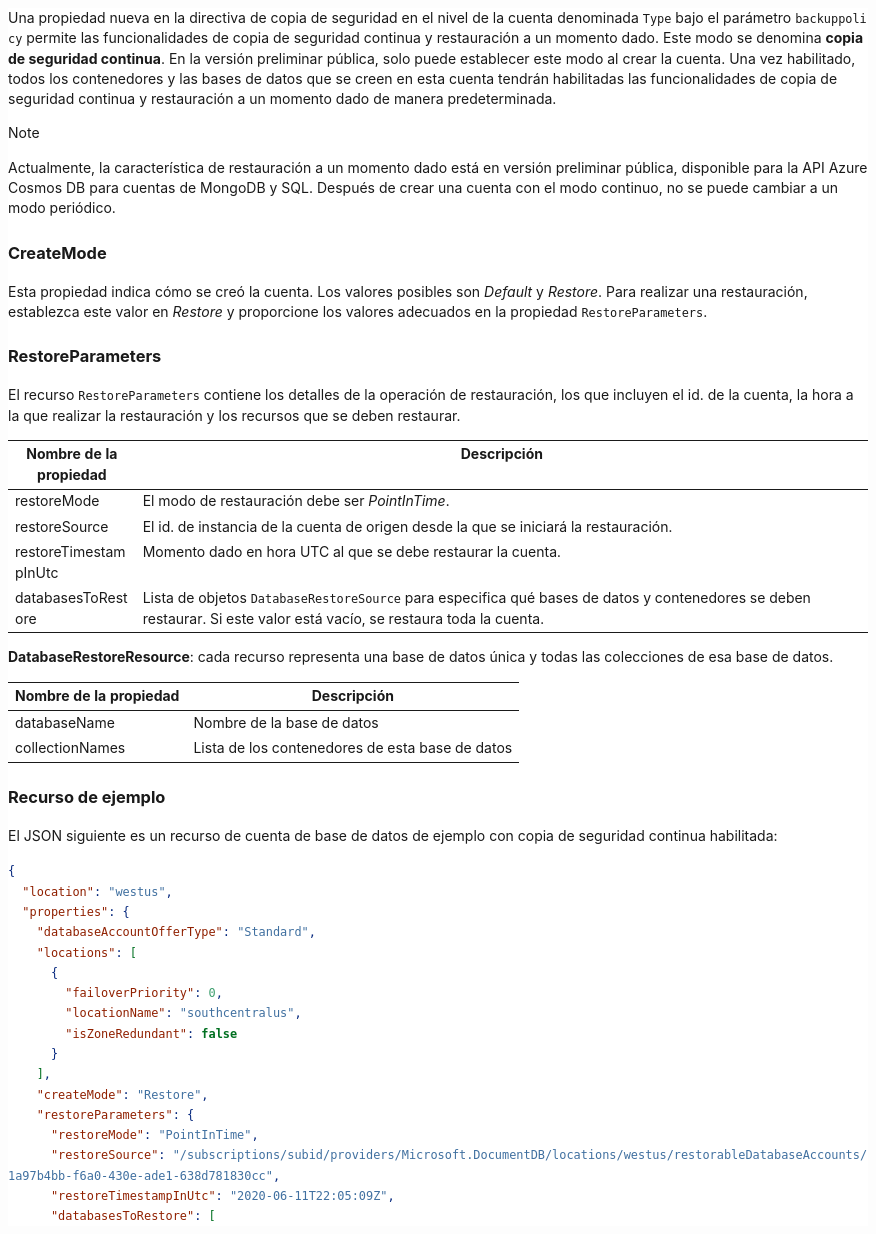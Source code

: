 Una propiedad nueva en la directiva de copia de seguridad en el nivel de la cuenta denominada `Type` bajo el parámetro `backuppolicy` permite las funcionalidades de copia de seguridad continua y restauración a un momento dado. Este modo se denomina **copia de seguridad continua**. En la versión preliminar pública, solo puede establecer este modo al crear la cuenta. Una vez habilitado, todos los contenedores y las bases de datos que se creen en esta cuenta tendrán habilitadas las funcionalidades de copia de seguridad continua y restauración a un momento dado de manera predeterminada.

> [!NOTE]
> Actualmente, la característica de restauración a un momento dado está en versión preliminar pública, disponible para la API Azure Cosmos DB para cuentas de MongoDB y SQL. Después de crear una cuenta con el modo continuo, no se puede cambiar a un modo periódico.

### <a name="createmode"></a>CreateMode

Esta propiedad indica cómo se creó la cuenta. Los valores posibles son *Default* y *Restore*. Para realizar una restauración, establezca este valor en *Restore* y proporcione los valores adecuados en la propiedad `RestoreParameters`.

### <a name="restoreparameters"></a>RestoreParameters

El recurso `RestoreParameters` contiene los detalles de la operación de restauración, los que incluyen el id. de la cuenta, la hora a la que realizar la restauración y los recursos que se deben restaurar.

|Nombre de la propiedad |Descripción  |
|---------|---------|
|restoreMode  | El modo de restauración debe ser *PointInTime*. |
|restoreSource   |  El id. de instancia de la cuenta de origen desde la que se iniciará la restauración.       |
|restoreTimestampInUtc  | Momento dado en hora UTC al que se debe restaurar la cuenta. |
|databasesToRestore   | Lista de objetos `DatabaseRestoreSource` para especifica qué bases de datos y contenedores se deben restaurar. Si este valor está vacío, se restaura toda la cuenta.   |

**DatabaseRestoreResource**: cada recurso representa una base de datos única y todas las colecciones de esa base de datos.

|Nombre de la propiedad |Descripción  |
|---------|---------|
|databaseName | Nombre de la base de datos |
| collectionNames| Lista de los contenedores de esta base de datos |

### <a name="sample-resource"></a>Recurso de ejemplo

El JSON siguiente es un recurso de cuenta de base de datos de ejemplo con copia de seguridad continua habilitada:

```json
{
  "location": "westus",
  "properties": {
    "databaseAccountOfferType": "Standard",
    "locations": [
      {
        "failoverPriority": 0,
        "locationName": "southcentralus",
        "isZoneRedundant": false
      }
    ],
    "createMode": "Restore",
    "restoreParameters": {
      "restoreMode": "PointInTime",
      "restoreSource": "/subscriptions/subid/providers/Microsoft.DocumentDB/locations/westus/restorableDatabaseAccounts/1a97b4bb-f6a0-430e-ade1-638d781830cc",
      "restoreTimestampInUtc": "2020-06-11T22:05:09Z",
      "databasesToRestore": [
```